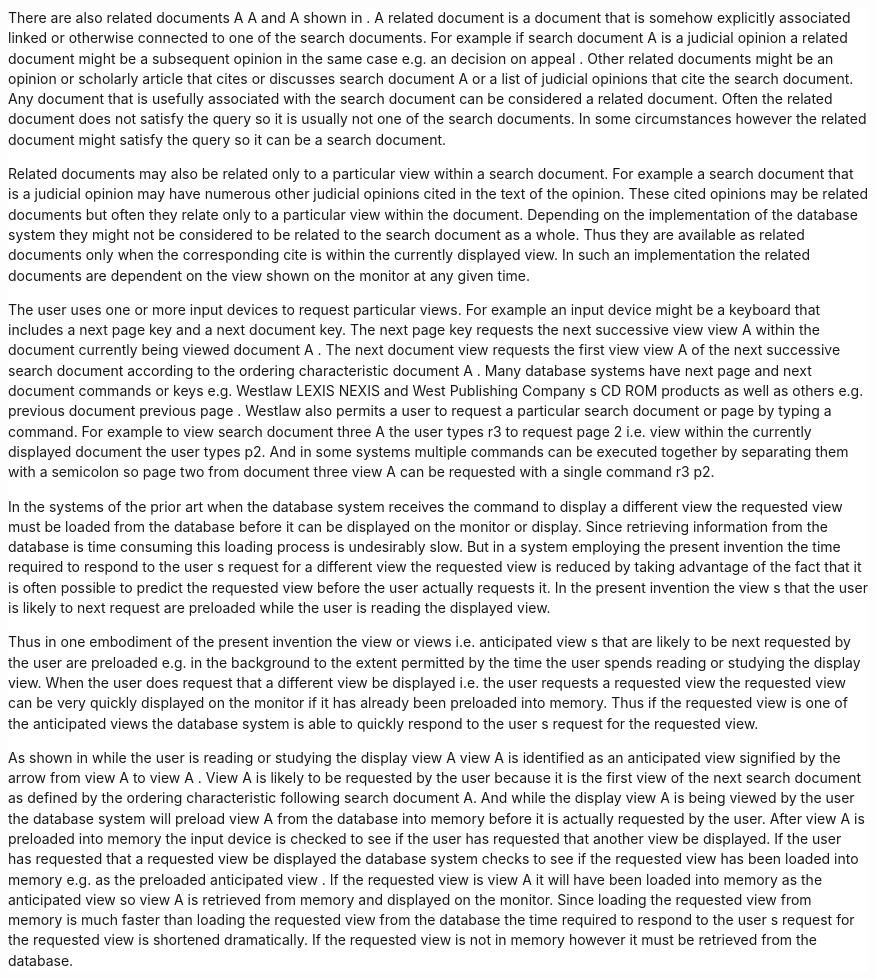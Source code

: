There are also related documents A A and A shown in . A related document is a document that is somehow explicitly associated linked or otherwise connected to one of the search documents. For example if search document A is a judicial opinion a related document might be a subsequent opinion in the same case e.g. an decision on appeal . Other related documents might be an opinion or scholarly article that cites or discusses search document A or a list of judicial opinions that cite the search document. Any document that is usefully associated with the search document can be considered a related document. Often the related document does not satisfy the query so it is usually not one of the search documents. In some circumstances however the related document might satisfy the query so it can be a search document.

Related documents may also be related only to a particular view within a search document. For example a search document that is a judicial opinion may have numerous other judicial opinions cited in the text of the opinion. These cited opinions may be related documents but often they relate only to a particular view within the document. Depending on the implementation of the database system they might not be considered to be related to the search document as a whole. Thus they are available as related documents only when the corresponding cite is within the currently displayed view. In such an implementation the related documents are dependent on the view shown on the monitor at any given time.

The user uses one or more input devices to request particular views. For example an input device might be a keyboard that includes a next page key and a next document key. The next page key requests the next successive view view A within the document currently being viewed document A . The next document view requests the first view view A of the next successive search document according to the ordering characteristic document A . Many database systems have next page and next document commands or keys e.g. Westlaw LEXIS NEXIS and West Publishing Company s CD ROM products as well as others e.g. previous document previous page . Westlaw also permits a user to request a particular search document or page by typing a command. For example to view search document three A the user types r3 to request page 2 i.e. view within the currently displayed document the user types p2. And in some systems multiple commands can be executed together by separating them with a semicolon so page two from document three view A can be requested with a single command r3 p2. 

In the systems of the prior art when the database system receives the command to display a different view the requested view must be loaded from the database before it can be displayed on the monitor or display. Since retrieving information from the database is time consuming this loading process is undesirably slow. But in a system employing the present invention the time required to respond to the user s request for a different view the requested view is reduced by taking advantage of the fact that it is often possible to predict the requested view before the user actually requests it. In the present invention the view s that the user is likely to next request are preloaded while the user is reading the displayed view.

Thus in one embodiment of the present invention the view or views i.e. anticipated view s that are likely to be next requested by the user are preloaded e.g. in the background to the extent permitted by the time the user spends reading or studying the display view. When the user does request that a different view be displayed i.e. the user requests a requested view the requested view can be very quickly displayed on the monitor if it has already been preloaded into memory. Thus if the requested view is one of the anticipated views the database system is able to quickly respond to the user s request for the requested view.

As shown in while the user is reading or studying the display view A view A is identified as an anticipated view signified by the arrow from view A to view A . View A is likely to be requested by the user because it is the first view of the next search document as defined by the ordering characteristic following search document A. And while the display view A is being viewed by the user the database system will preload view A from the database into memory before it is actually requested by the user. After view A is preloaded into memory the input device is checked to see if the user has requested that another view be displayed. If the user has requested that a requested view be displayed the database system checks to see if the requested view has been loaded into memory e.g. as the preloaded anticipated view . If the requested view is view A it will have been loaded into memory as the anticipated view so view A is retrieved from memory and displayed on the monitor. Since loading the requested view from memory is much faster than loading the requested view from the database the time required to respond to the user s request for the requested view is shortened dramatically. If the requested view is not in memory however it must be retrieved from the database.
